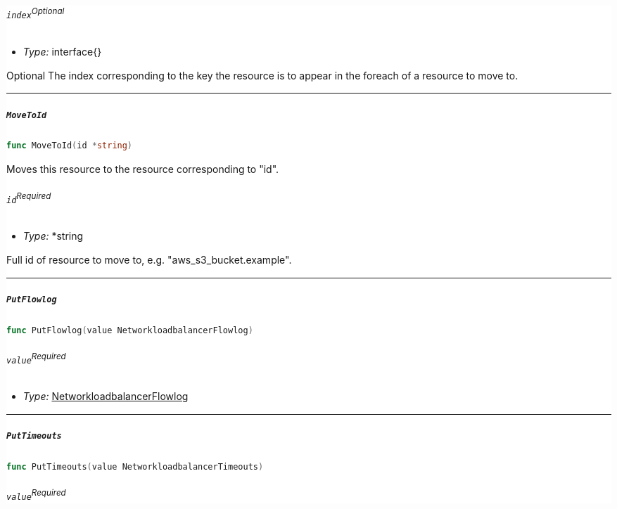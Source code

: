
###### `index`<sup>Optional</sup> <a name="index" id="@cdktf/provider-ionoscloud.networkloadbalancer.Networkloadbalancer.moveTo.parameter.index"></a>

- *Type:* interface{}

Optional The index corresponding to the key the resource is to appear in the foreach of a resource to move to.

---

##### `MoveToId` <a name="MoveToId" id="@cdktf/provider-ionoscloud.networkloadbalancer.Networkloadbalancer.moveToId"></a>

```go
func MoveToId(id *string)
```

Moves this resource to the resource corresponding to "id".

###### `id`<sup>Required</sup> <a name="id" id="@cdktf/provider-ionoscloud.networkloadbalancer.Networkloadbalancer.moveToId.parameter.id"></a>

- *Type:* *string

Full id of resource to move to, e.g. "aws_s3_bucket.example".

---

##### `PutFlowlog` <a name="PutFlowlog" id="@cdktf/provider-ionoscloud.networkloadbalancer.Networkloadbalancer.putFlowlog"></a>

```go
func PutFlowlog(value NetworkloadbalancerFlowlog)
```

###### `value`<sup>Required</sup> <a name="value" id="@cdktf/provider-ionoscloud.networkloadbalancer.Networkloadbalancer.putFlowlog.parameter.value"></a>

- *Type:* <a href="#@cdktf/provider-ionoscloud.networkloadbalancer.NetworkloadbalancerFlowlog">NetworkloadbalancerFlowlog</a>

---

##### `PutTimeouts` <a name="PutTimeouts" id="@cdktf/provider-ionoscloud.networkloadbalancer.Networkloadbalancer.putTimeouts"></a>

```go
func PutTimeouts(value NetworkloadbalancerTimeouts)
```

###### `value`<sup>Required</sup> <a name="value" id="@cdktf/provider-ionoscloud.networkloadbalancer.Networkloadbalancer.putTimeouts.parameter.value"></a>
